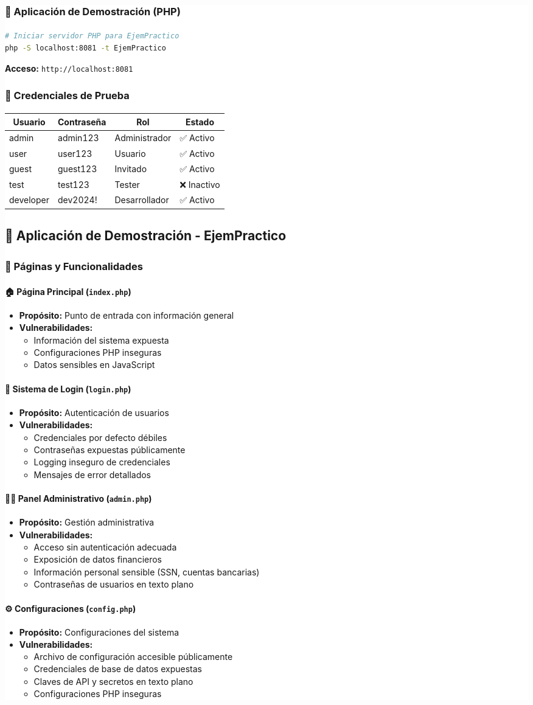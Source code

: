 ### 🧪 Aplicación de Demostración (PHP)
```bash
# Iniciar servidor PHP para EjemPractico
php -S localhost:8081 -t EjemPractico
```
**Acceso:** `http://localhost:8081`

### 🔑 Credenciales de Prueba
| Usuario | Contraseña | Rol | Estado |
|---------|------------|-----|--------|
| admin | admin123 | Administrador | ✅ Activo |
| user | user123 | Usuario | ✅ Activo |
| guest | guest123 | Invitado | ✅ Activo |
| test | test123 | Tester | ❌ Inactivo |
| developer | dev2024! | Desarrollador | ✅ Activo |

## 🎯 Aplicación de Demostración - EjemPractico

### 📱 Páginas y Funcionalidades

#### 🏠 **Página Principal** (`index.php`)
- **Propósito:** Punto de entrada con información general
- **Vulnerabilidades:**
  - Información del sistema expuesta
  - Configuraciones PHP inseguras
  - Datos sensibles en JavaScript

#### 🔑 **Sistema de Login** (`login.php`)
- **Propósito:** Autenticación de usuarios
- **Vulnerabilidades:**
  - Credenciales por defecto débiles
  - Contraseñas expuestas públicamente
  - Logging inseguro de credenciales
  - Mensajes de error detallados

#### 👨‍💼 **Panel Administrativo** (`admin.php`)
- **Propósito:** Gestión administrativa
- **Vulnerabilidades:**
  - Acceso sin autenticación adecuada
  - Exposición de datos financieros
  - Información personal sensible (SSN, cuentas bancarias)
  - Contraseñas de usuarios en texto plano

#### ⚙️ **Configuraciones** (`config.php`)
- **Propósito:** Configuraciones del sistema
- **Vulnerabilidades:**
  - Archivo de configuración accesible públicamente
  - Credenciales de base de datos expuestas
  - Claves de API y secretos en texto plano
  - Configuraciones PHP inseguras
